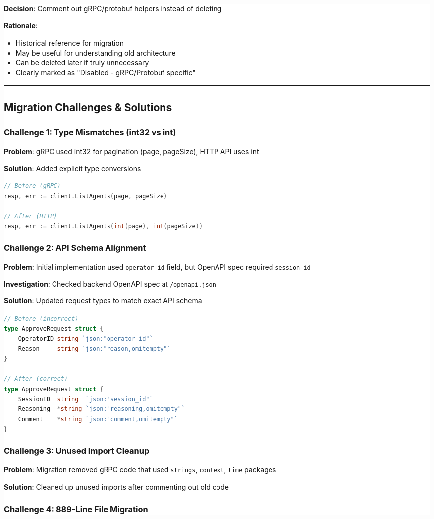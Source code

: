 **Decision**: Comment out gRPC/protobuf helpers instead of deleting

**Rationale**:
- Historical reference for migration
- May be useful for understanding old architecture
- Can be deleted later if truly unnecessary
- Clearly marked as "Disabled - gRPC/Protobuf specific"

---

## Migration Challenges & Solutions

### Challenge 1: Type Mismatches (int32 vs int)

**Problem**: gRPC used int32 for pagination (page, pageSize), HTTP API uses int

**Solution**: Added explicit type conversions
```go
// Before (gRPC)
resp, err := client.ListAgents(page, pageSize)

// After (HTTP)
resp, err := client.ListAgents(int(page), int(pageSize))
```

### Challenge 2: API Schema Alignment

**Problem**: Initial implementation used `operator_id` field, but OpenAPI spec required `session_id`

**Investigation**: Checked backend OpenAPI spec at `/openapi.json`

**Solution**: Updated request types to match exact API schema
```go
// Before (incorrect)
type ApproveRequest struct {
    OperatorID string `json:"operator_id"`
    Reason     string `json:"reason,omitempty"`
}

// After (correct)
type ApproveRequest struct {
    SessionID  string  `json:"session_id"`
    Reasoning  *string `json:"reasoning,omitempty"`
    Comment    *string `json:"comment,omitempty"`
}
```

### Challenge 3: Unused Import Cleanup

**Problem**: Migration removed gRPC code that used `strings`, `context`, `time` packages

**Solution**: Cleaned up unused imports after commenting out old code

### Challenge 4: 889-Line File Migration

